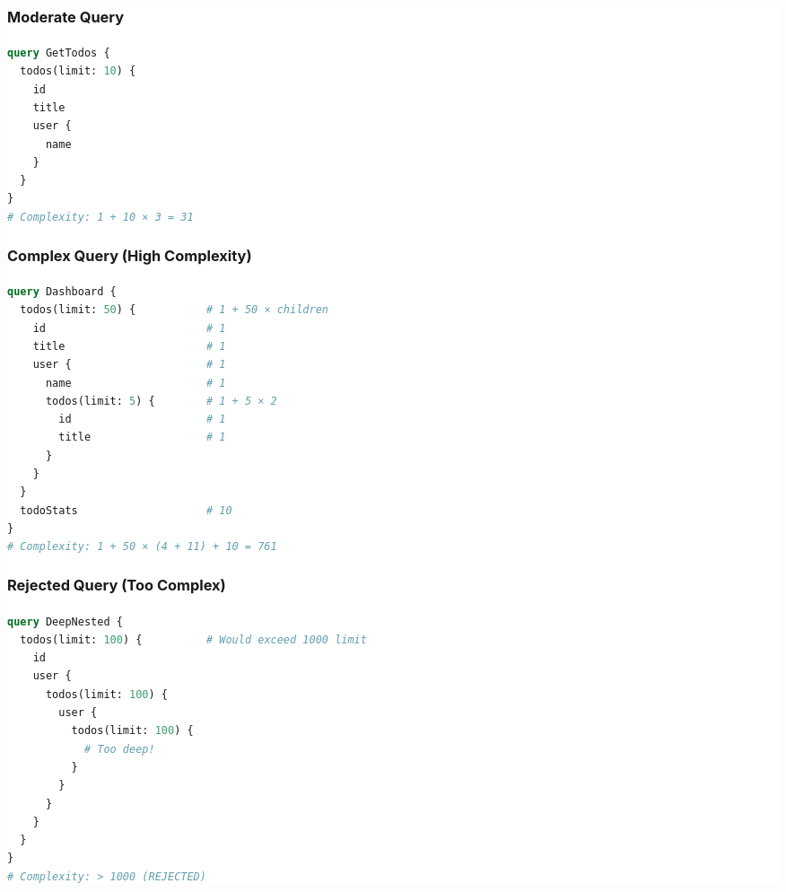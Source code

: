### Moderate Query

```graphql
query GetTodos {
  todos(limit: 10) {
    id
    title
    user {
      name
    }
  }
}
# Complexity: 1 + 10 × 3 = 31
```

### Complex Query (High Complexity)

```graphql
query Dashboard {
  todos(limit: 50) {           # 1 + 50 × children
    id                         # 1
    title                      # 1
    user {                     # 1
      name                     # 1
      todos(limit: 5) {        # 1 + 5 × 2
        id                     # 1
        title                  # 1
      }
    }
  }
  todoStats                    # 10
}
# Complexity: 1 + 50 × (4 + 11) + 10 = 761
```

### Rejected Query (Too Complex)

```graphql
query DeepNested {
  todos(limit: 100) {          # Would exceed 1000 limit
    id
    user {
      todos(limit: 100) {
        user {
          todos(limit: 100) {
            # Too deep!
          }
        }
      }
    }
  }
}
# Complexity: > 1000 (REJECTED)
```
